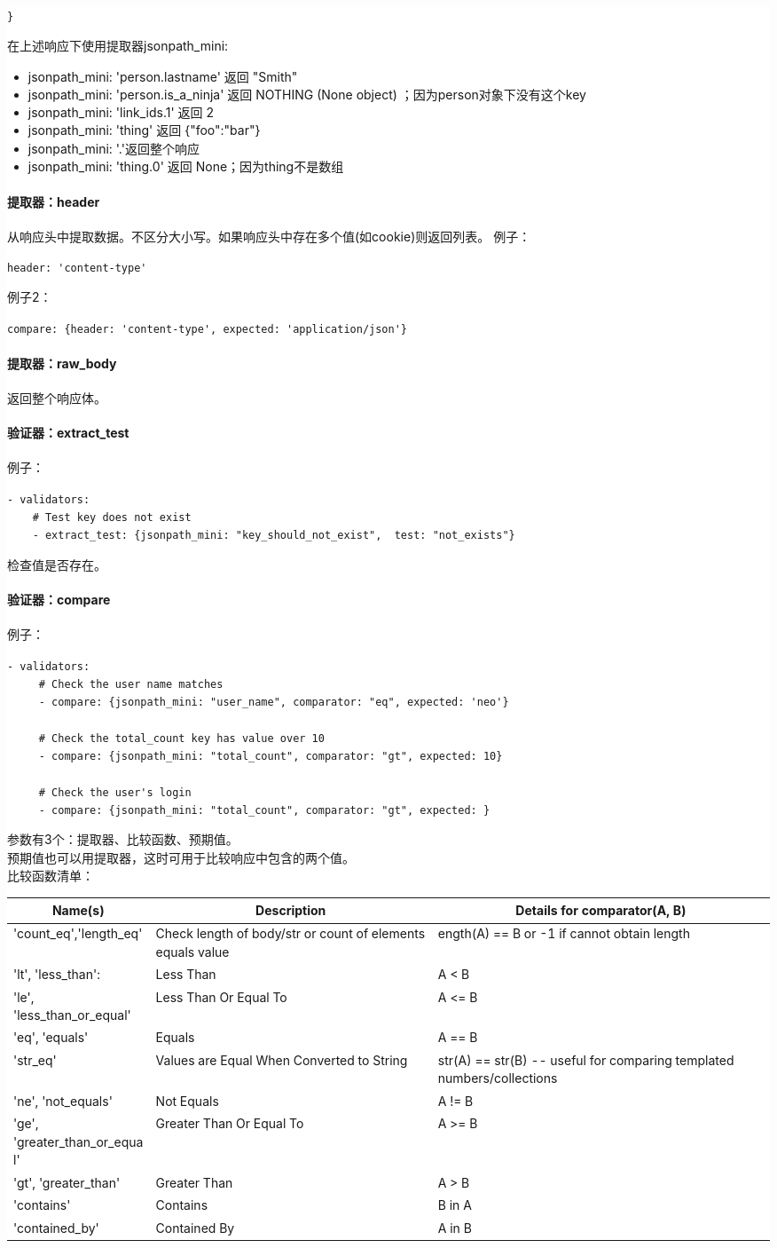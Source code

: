 ```
}
```
在上述响应下使用提取器jsonpath_mini:
 - jsonpath_mini: 'person.lastname' 返回 "Smith"
 - jsonpath_mini: 'person.is_a_ninja' 返回 NOTHING (None object) ；因为person对象下没有这个key
 - jsonpath_mini: 'link_ids.1' 返回 2
 - jsonpath_mini: 'thing' 返回 {"foo":"bar"}
 - jsonpath_mini: '.'返回整个响应
 - jsonpath_mini: 'thing.0' 返回 None；因为thing不是数组
#### 提取器：header
从响应头中提取数据。不区分大小写。如果响应头中存在多个值(如cookie)则返回列表。
例子：
```
header: 'content-type'
```
例子2：
```
compare: {header: 'content-type', expected: 'application/json'}
```
#### 提取器：raw_body
返回整个响应体。

#### 验证器：extract_test
例子：
```
- validators:
    # Test key does not exist
    - extract_test: {jsonpath_mini: "key_should_not_exist",  test: "not_exists"}
```
检查值是否存在。

#### 验证器：compare
例子：
```
- validators:
     # Check the user name matches
     - compare: {jsonpath_mini: "user_name", comparator: "eq", expected: 'neo'}

     # Check the total_count key has value over 10
     - compare: {jsonpath_mini: "total_count", comparator: "gt", expected: 10}

     # Check the user's login
     - compare: {jsonpath_mini: "total_count", comparator: "gt", expected: }
```
参数有3个：提取器、比较函数、预期值。  
预期值也可以用提取器，这时可用于比较响应中包含的两个值。  
比较函数清单：  

 Name(s)                             |                Description                | Details for comparator(A, B)   
--------------------------------------------- | --------------------------------------- | -----------------------------  
 'count_eq','length_eq'                       | Check length of body/str or count of elements equals value      | ength(A)   == B   or -1 if cannot obtain length   
 'lt', 'less_than':                           | Less Than                                 | A < B  
'le', 'less_than_or_equal'                   | Less Than Or Equal To                     | A <= B  
'eq', 'equals'                               | Equals                                    | A == B  
'str_eq'                                     | Values are Equal When Converted to String | str(A) == str(B) -- useful for comparing templated numbers/collections   
'ne', 'not_equals'                           | Not Equals                                | A != B  
'ge', 'greater_than_or_equal'                | Greater Than Or Equal To                  | A >= B  
'gt', 'greater_than'                         | Greater Than                              | A > B  
'contains'                                   | Contains                                  | B in A  
'contained_by'                               | Contained By                              | A in B  